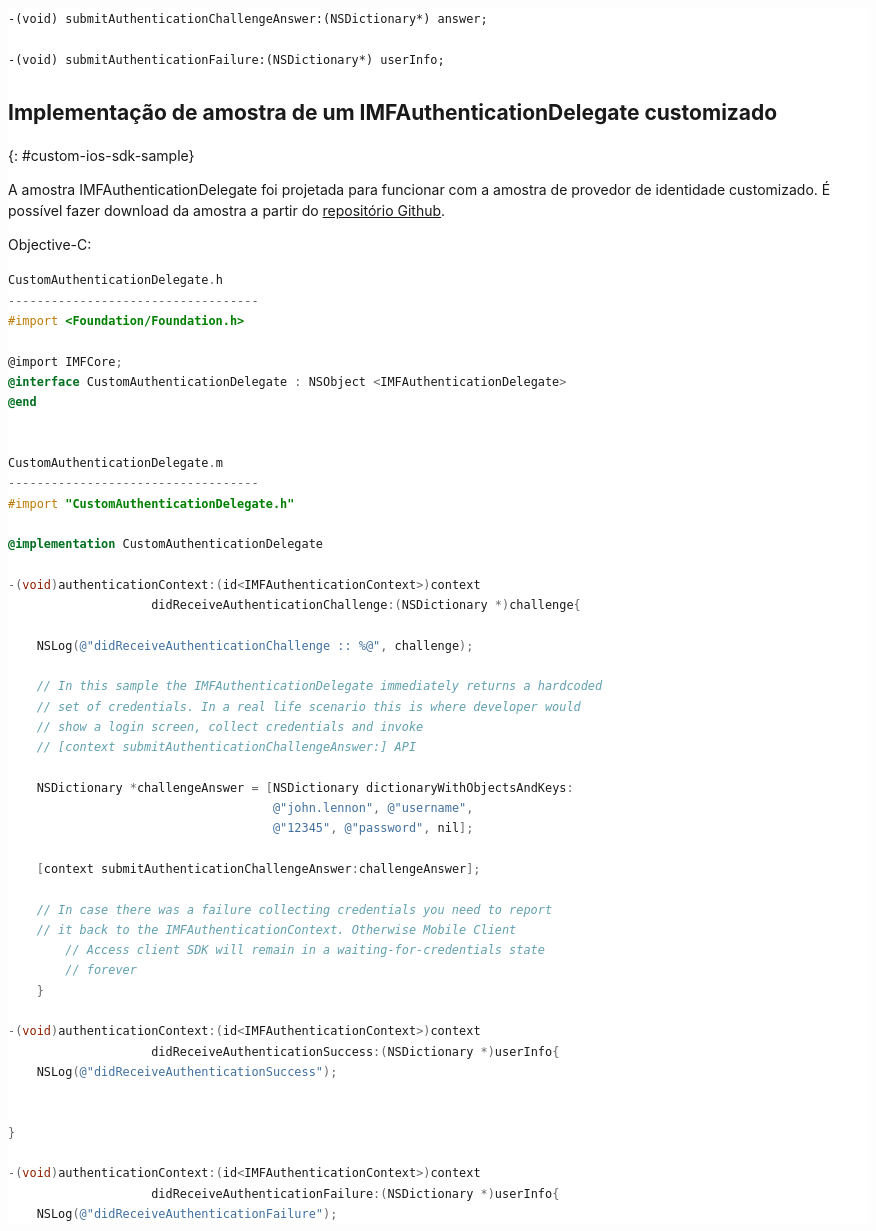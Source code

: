 ```
-(void) submitAuthenticationChallengeAnswer:(NSDictionary*) answer;

-(void) submitAuthenticationFailure:(NSDictionary*) userInfo;
```

## Implementação de amostra de um IMFAuthenticationDelegate customizado
{: #custom-ios-sdk-sample}


A amostra IMFAuthenticationDelegate foi projetada para funcionar com a amostra de provedor de identidade customizado. É possível fazer download da amostra a partir do [repositório Github](https://github.com/ibm-bluemix-mobile-services/bms-mca-custom-identity-provider-sample).

Objective-C:

``` Objective-C
CustomAuthenticationDelegate.h
-----------------------------------
#import <Foundation/Foundation.h>

@import IMFCore;
@interface CustomAuthenticationDelegate : NSObject <IMFAuthenticationDelegate>
@end


CustomAuthenticationDelegate.m
-----------------------------------
#import "CustomAuthenticationDelegate.h"

@implementation CustomAuthenticationDelegate

-(void)authenticationContext:(id<IMFAuthenticationContext>)context
					didReceiveAuthenticationChallenge:(NSDictionary *)challenge{

	NSLog(@"didReceiveAuthenticationChallenge :: %@", challenge);

	// In this sample the IMFAuthenticationDelegate immediately returns a hardcoded
	// set of credentials. In a real life scenario this is where developer would
	// show a login screen, collect credentials and invoke
	// [context submitAuthenticationChallengeAnswer:] API

	NSDictionary *challengeAnswer = [NSDictionary dictionaryWithObjectsAndKeys:
									 @"john.lennon", @"username",
									 @"12345", @"password", nil];

	[context submitAuthenticationChallengeAnswer:challengeAnswer];

	// In case there was a failure collecting credentials you need to report
	// it back to the IMFAuthenticationContext. Otherwise Mobile Client
		// Access client SDK will remain in a waiting-for-credentials state
		// forever
	}

-(void)authenticationContext:(id<IMFAuthenticationContext>)context
					didReceiveAuthenticationSuccess:(NSDictionary *)userInfo{
	NSLog(@"didReceiveAuthenticationSuccess");


}

-(void)authenticationContext:(id<IMFAuthenticationContext>)context
					didReceiveAuthenticationFailure:(NSDictionary *)userInfo{
	NSLog(@"didReceiveAuthenticationFailure");
```